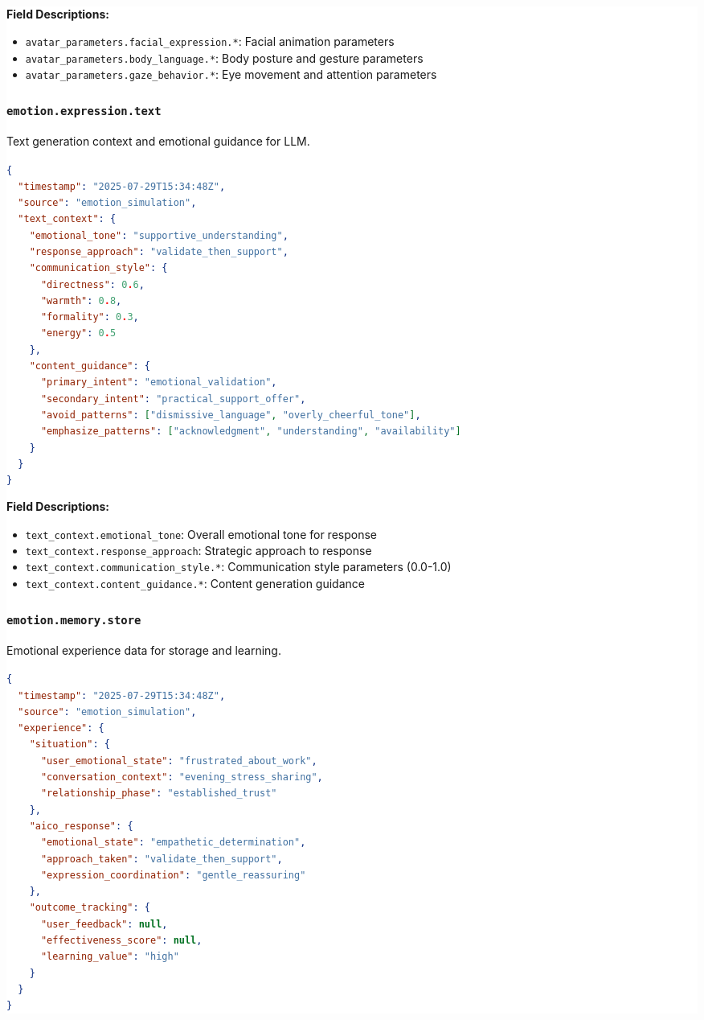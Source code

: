 **Field Descriptions:**
- `avatar_parameters.facial_expression.*`: Facial animation parameters
- `avatar_parameters.body_language.*`: Body posture and gesture parameters
- `avatar_parameters.gaze_behavior.*`: Eye movement and attention parameters

### `emotion.expression.text`

Text generation context and emotional guidance for LLM.

```json
{
  "timestamp": "2025-07-29T15:34:48Z",
  "source": "emotion_simulation",
  "text_context": {
    "emotional_tone": "supportive_understanding",
    "response_approach": "validate_then_support",
    "communication_style": {
      "directness": 0.6,
      "warmth": 0.8,
      "formality": 0.3,
      "energy": 0.5
    },
    "content_guidance": {
      "primary_intent": "emotional_validation",
      "secondary_intent": "practical_support_offer",
      "avoid_patterns": ["dismissive_language", "overly_cheerful_tone"],
      "emphasize_patterns": ["acknowledgment", "understanding", "availability"]
    }
  }
}
```

**Field Descriptions:**
- `text_context.emotional_tone`: Overall emotional tone for response
- `text_context.response_approach`: Strategic approach to response
- `text_context.communication_style.*`: Communication style parameters (0.0-1.0)
- `text_context.content_guidance.*`: Content generation guidance

### `emotion.memory.store`

Emotional experience data for storage and learning.

```json
{
  "timestamp": "2025-07-29T15:34:48Z",
  "source": "emotion_simulation",
  "experience": {
    "situation": {
      "user_emotional_state": "frustrated_about_work",
      "conversation_context": "evening_stress_sharing",
      "relationship_phase": "established_trust"
    },
    "aico_response": {
      "emotional_state": "empathetic_determination",
      "approach_taken": "validate_then_support",
      "expression_coordination": "gentle_reassuring"
    },
    "outcome_tracking": {
      "user_feedback": null,
      "effectiveness_score": null,
      "learning_value": "high"
    }
  }
}
```
